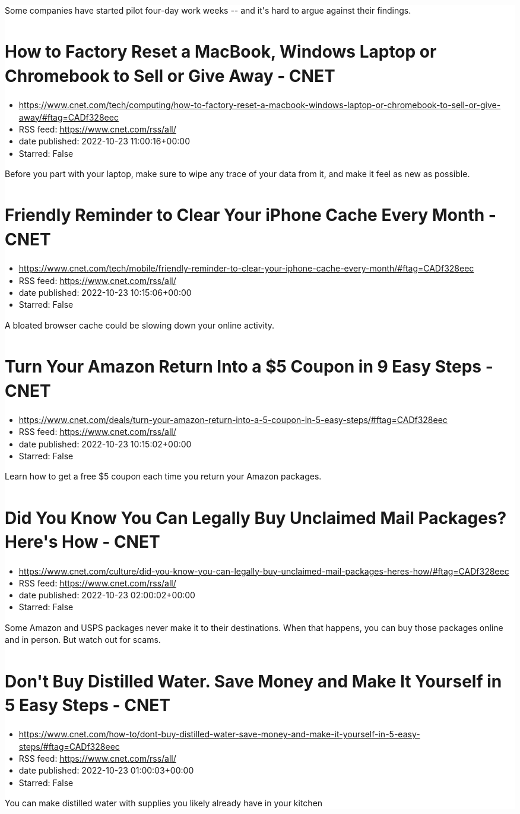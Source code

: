 Some companies have started pilot four-day work weeks -- and it's hard to argue against their findings.

# How to Factory Reset a MacBook, Windows Laptop or Chromebook to Sell or Give Away     - CNET
 - https://www.cnet.com/tech/computing/how-to-factory-reset-a-macbook-windows-laptop-or-chromebook-to-sell-or-give-away/#ftag=CADf328eec
 - RSS feed: https://www.cnet.com/rss/all/
 - date published: 2022-10-23 11:00:16+00:00
 - Starred: False

Before you part with your laptop, make sure to wipe any trace of your data from it, and make it feel as new as possible.

# Friendly Reminder to Clear Your iPhone Cache Every Month     - CNET
 - https://www.cnet.com/tech/mobile/friendly-reminder-to-clear-your-iphone-cache-every-month/#ftag=CADf328eec
 - RSS feed: https://www.cnet.com/rss/all/
 - date published: 2022-10-23 10:15:06+00:00
 - Starred: False

A bloated browser cache could be slowing down your online activity.

# Turn Your Amazon Return Into a $5 Coupon in 9 Easy Steps     - CNET
 - https://www.cnet.com/deals/turn-your-amazon-return-into-a-5-coupon-in-5-easy-steps/#ftag=CADf328eec
 - RSS feed: https://www.cnet.com/rss/all/
 - date published: 2022-10-23 10:15:02+00:00
 - Starred: False

Learn how to get a free $5 coupon each time you return your Amazon packages.

# Did You Know You Can Legally Buy Unclaimed Mail Packages? Here's How     - CNET
 - https://www.cnet.com/culture/did-you-know-you-can-legally-buy-unclaimed-mail-packages-heres-how/#ftag=CADf328eec
 - RSS feed: https://www.cnet.com/rss/all/
 - date published: 2022-10-23 02:00:02+00:00
 - Starred: False

Some Amazon and USPS packages never make it to their destinations. When that happens, you can buy those packages online and in person. But watch out for scams.

# Don't Buy Distilled Water. Save Money and Make It Yourself in 5 Easy Steps     - CNET
 - https://www.cnet.com/how-to/dont-buy-distilled-water-save-money-and-make-it-yourself-in-5-easy-steps/#ftag=CADf328eec
 - RSS feed: https://www.cnet.com/rss/all/
 - date published: 2022-10-23 01:00:03+00:00
 - Starred: False

You can make distilled water with supplies you likely already have in your kitchen
